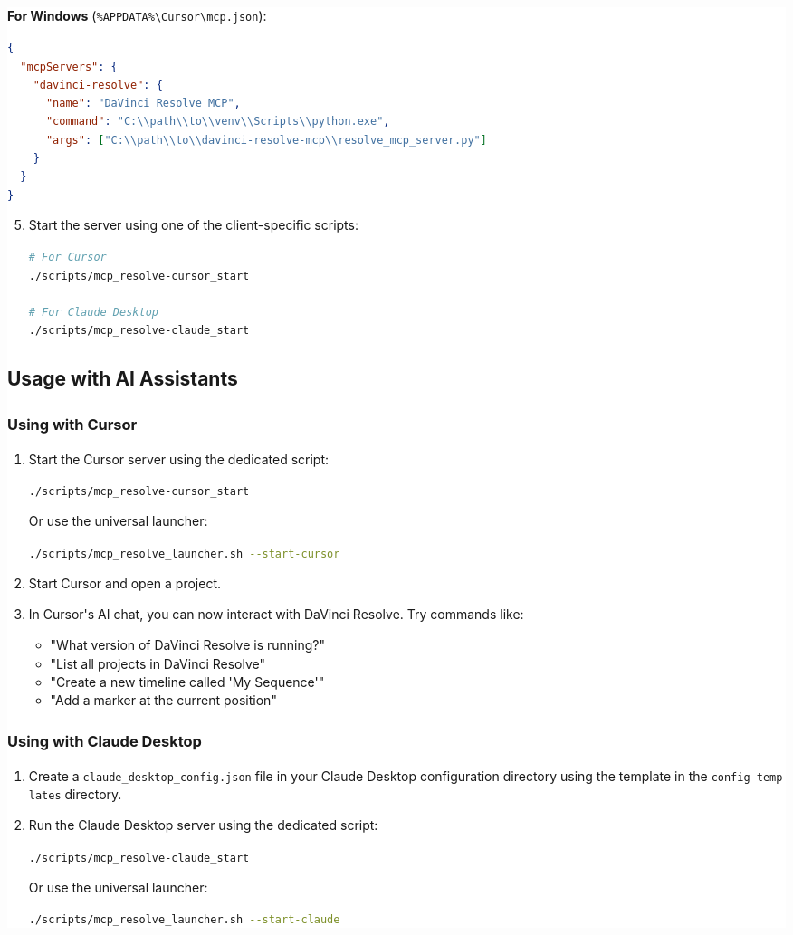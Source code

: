    **For Windows** (`%APPDATA%\Cursor\mcp.json`):
   ```json
   {
     "mcpServers": {
       "davinci-resolve": {
         "name": "DaVinci Resolve MCP",
         "command": "C:\\path\\to\\venv\\Scripts\\python.exe",
         "args": ["C:\\path\\to\\davinci-resolve-mcp\\resolve_mcp_server.py"]
       }
     }
   }
   ```

5. Start the server using one of the client-specific scripts:
   ```bash
   # For Cursor
   ./scripts/mcp_resolve-cursor_start
   
   # For Claude Desktop
   ./scripts/mcp_resolve-claude_start
   ```

## Usage with AI Assistants

### Using with Cursor

1. Start the Cursor server using the dedicated script:
   ```bash
   ./scripts/mcp_resolve-cursor_start
   ```
   Or use the universal launcher:
   ```bash
   ./scripts/mcp_resolve_launcher.sh --start-cursor
   ```

2. Start Cursor and open a project.

3. In Cursor's AI chat, you can now interact with DaVinci Resolve. Try commands like:
   - "What version of DaVinci Resolve is running?"
   - "List all projects in DaVinci Resolve"
   - "Create a new timeline called 'My Sequence'"
   - "Add a marker at the current position"

### Using with Claude Desktop

1. Create a `claude_desktop_config.json` file in your Claude Desktop configuration directory using the template in the `config-templates` directory.

2. Run the Claude Desktop server using the dedicated script:
   ```bash
   ./scripts/mcp_resolve-claude_start
   ```
   Or use the universal launcher:
   ```bash
   ./scripts/mcp_resolve_launcher.sh --start-claude
   ```
